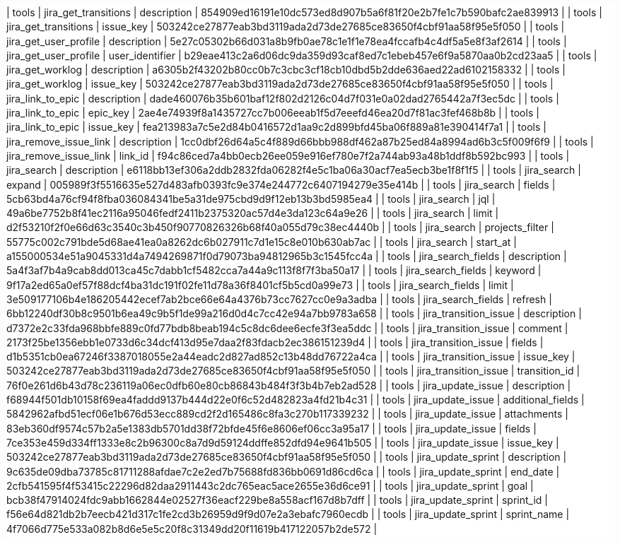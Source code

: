 | tools | jira_get_transitions | description | 854909ed16191e10dc573ed8d907b5a6f81f20e2b7fe1c7b590bafc2ae839913 |
| tools | jira_get_transitions | issue_key | 503242ce27877eab3bd3119ada2d73de27685ce83650f4cbf91aa58f95e5f050 |
| tools | jira_get_user_profile | description | 5e27c05302b66d031a8b9fb0ae78c1e1f1e78ea4fccafb4c4df5a5e8f3af2614 |
| tools | jira_get_user_profile | user_identifier | b29eae413c2a6d06dc9da359d93caf8ed7c1ebeb457e6f9a5870aa0b2cd23aa5 |
| tools | jira_get_worklog | description | a6305b2f43202b80cc0b7c3cbc3cf18cb10dbd5b2dde636aed22ad6102158332 |
| tools | jira_get_worklog | issue_key | 503242ce27877eab3bd3119ada2d73de27685ce83650f4cbf91aa58f95e5f050 |
| tools | jira_link_to_epic | description | dade460076b35b601baf12f802d2126c04d7f031e0a02dad2765442a7f3ec5dc |
| tools | jira_link_to_epic | epic_key | 2ae4e74939f8a1435727cc7b006eeab1f5d7eeefd46ea20d7f81ac3fef468b8b |
| tools | jira_link_to_epic | issue_key | fea213983a7c5e2d84b0416572d1aa9c2d899bfd45ba06f889a81e390414f7a1 |
| tools | jira_remove_issue_link | description | 1cc0dbf26d64a5c4f889d66bbb988df462a87b25ed84a8994ad6b3c5f009f6f9 |
| tools | jira_remove_issue_link | link_id | f94c86ced7a4bb0ecb26ee059e916ef780e7f2a744ab93a48b1ddf8b592bc993 |
| tools | jira_search | description | e6118bb13ef306a2ddb2832fda06282f4e5c1ba06a30acf7ea5ecb3be1f8f1f5 |
| tools | jira_search | expand | 005989f3f5516635e527d483afb0393fc9e374e244772c6407194279e35e414b |
| tools | jira_search | fields | 5cb63bd4a76cf94f8fba036084341be5a31de975cbd9d9f12eb13b3bd5985ea4 |
| tools | jira_search | jql | 49a6be7752b8f41ec2116a95046fedf2411b2375320ac57d4e3da123c64a9e26 |
| tools | jira_search | limit | d2f53210f2f0e66d63c3540c3b450f90770826326b68f40a055d79c38ec4440b |
| tools | jira_search | projects_filter | 55775c002c791bde5d68ae41ea0a8262dc6b027911c7d1e15c8e010b630ab7ac |
| tools | jira_search | start_at | a155000534e51a9045331d4a7494269871f0d79073ba94812965b3c1545fcc4a |
| tools | jira_search_fields | description | 5a4f3af7b4a9cab8dd013ca45c7dabb1cf5482cca7a44a9c113f8f7f3ba50a17 |
| tools | jira_search_fields | keyword | 9f17a2ed65a0ef57f88dcf4ba31dc191f02fe11d78a36f8401cf5b5cd0a99e73 |
| tools | jira_search_fields | limit | 3e509177106b4e186205442ecef7ab2bce66e64a4376b73cc7627cc0e9a3adba |
| tools | jira_search_fields | refresh | 6bb12240df30b8c9501b6ea49c9b5f1de99a216d0d4c7cc42e94a7bb9783a658 |
| tools | jira_transition_issue | description | d7372e2c33fda968bbfe889c0fd77bdb8beab194c5c8dc6dee6ecfe3f3ea5ddc |
| tools | jira_transition_issue | comment | 2173f25be1356ebb1e0733d6c34dcf413d95e7daa2f83fdacb2ec386151239d4 |
| tools | jira_transition_issue | fields | d1b5351cb0ea67246f3387018055e2a44eadc2d827ad852c13b48dd76722a4ca |
| tools | jira_transition_issue | issue_key | 503242ce27877eab3bd3119ada2d73de27685ce83650f4cbf91aa58f95e5f050 |
| tools | jira_transition_issue | transition_id | 76f0e261d6b43d78c236119a06ec0dfb60e80cb86843b484f3f3b4b7eb2ad528 |
| tools | jira_update_issue | description | f68944f501db10158f69ea4faddd9137b444d22e0f6c52d482823a4fd21b4c31 |
| tools | jira_update_issue | additional_fields | 5842962afbd51ecf06e1b676d53ecc889cd2f2d165486c8fa3c270b117339232 |
| tools | jira_update_issue | attachments | 83eb360df9574c57b2a5e1383db5701dd38f72bfde45f6e8606ef06cc3a95a17 |
| tools | jira_update_issue | fields | 7ce353e459d334ff1333e8c2b96300c8a7d9d59124ddffe852dfd94e9641b505 |
| tools | jira_update_issue | issue_key | 503242ce27877eab3bd3119ada2d73de27685ce83650f4cbf91aa58f95e5f050 |
| tools | jira_update_sprint | description | 9c635de09dba73785c81711288afdae7c2e2ed7b75688fd836bb0691d86cd6ca |
| tools | jira_update_sprint | end_date | 2cfb541595f4f53415c22296d82daa2911443c2dc765eac5ace2655e36d6ce91 |
| tools | jira_update_sprint | goal | bcb38f47914024fdc9abb1662844e02527f36eacf229be8a558acf167d8b7dff |
| tools | jira_update_sprint | sprint_id | f56e64d821db2b7eecb421d317c1fe2cd3b26959d9f9d07e2a3ebafc7960ecdb |
| tools | jira_update_sprint | sprint_name | 4f7066d775e533a082b8d6e5e5c20f8c31349dd20f11619b417122057b2de572 |